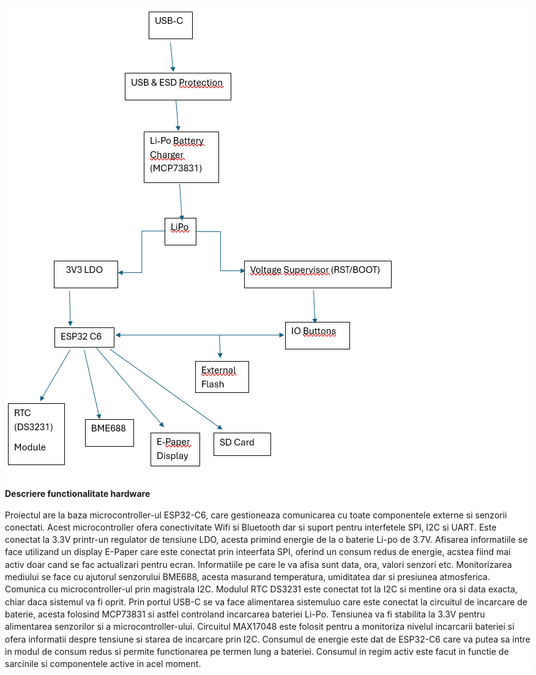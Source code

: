 ![alt text](Images/image.png)


**Descriere functionalitate hardware**

Proiectul are la baza microcontroller-ul ESP32-C6, care gestioneaza comunicarea cu toate componentele externe si senzorii conectati. Acest microcontroller ofera conectivitate Wifi si Bluetooth dar si suport pentru interfetele SPI, I2C si UART. Este conectat la 3.3V printr-un regulator de tensiune LDO, acesta primind energie de la o baterie Li-po de 3.7V.
Afisarea informatiile se face utilizand un display E-Paper care este conectat prin inteerfata SPI, oferind un consum redus de energie, acstea fiind mai activ doar cand se fac actualizari pentru ecran. Informatiile pe care le va afisa sunt data, ora, valori senzori etc.
Monitorizarea mediului se face cu ajutorul senzorului BME688, acesta masurand temperatura, umiditatea dar si presiunea atmosferica. Comunica cu microcontroller-ul prin magistrala I2C.
Modulul RTC DS3231 este conectat tot la I2C si mentine ora si data exacta, chiar daca sistemul va fi oprit.
Prin portul USB-C se va face alimentarea sistemuluo care este conectat la circuitul de incarcare de baterie, acesta folosind MCP73831 si astfel controland incarcarea bateriei Li-Po. Tensiunea va fi stabilita la 3.3V pentru alimentarea senzorilor si a microcontroller-ului. 
Circuitul MAX17048 este folosit pentru a monitoriza nivelul incarcarii bateriei si ofera informatii despre tensiune si starea de incarcare prin I2C.
Consumul de energie este dat de ESP32-C6 care va putea sa intre in modul de consum redus si permite functionarea pe termen lung a bateriei. Consumul in regim activ este facut in functie de sarcinile si componentele active in acel moment.